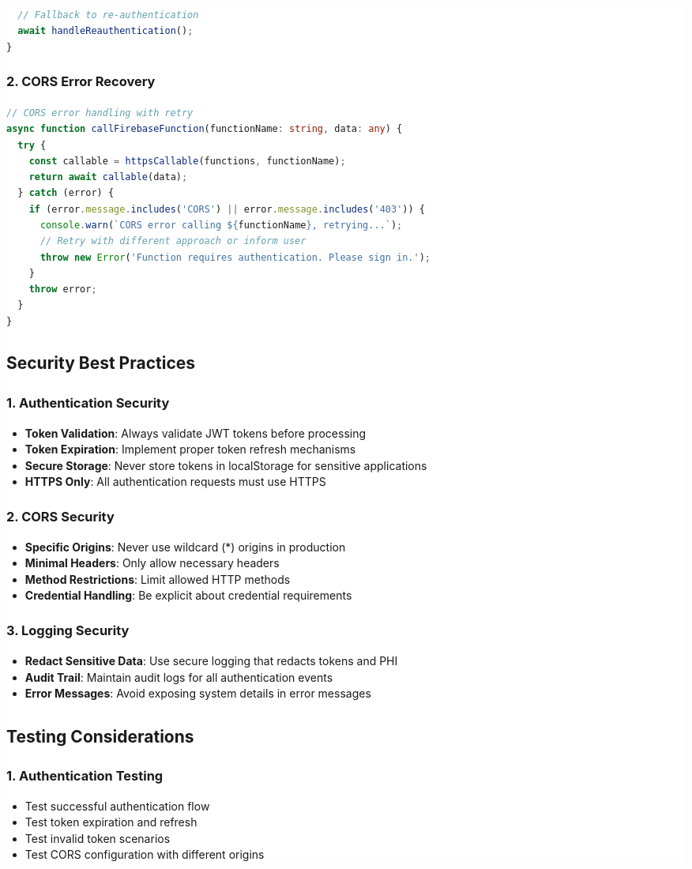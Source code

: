 ```typescript
  // Fallback to re-authentication
  await handleReauthentication();
}
```

### 2. CORS Error Recovery

```typescript
// CORS error handling with retry
async function callFirebaseFunction(functionName: string, data: any) {
  try {
    const callable = httpsCallable(functions, functionName);
    return await callable(data);
  } catch (error) {
    if (error.message.includes('CORS') || error.message.includes('403')) {
      console.warn(`CORS error calling ${functionName}, retrying...`);
      // Retry with different approach or inform user
      throw new Error('Function requires authentication. Please sign in.');
    }
    throw error;
  }
}
```

## Security Best Practices

### 1. Authentication Security

- **Token Validation**: Always validate JWT tokens before processing
- **Token Expiration**: Implement proper token refresh mechanisms
- **Secure Storage**: Never store tokens in localStorage for sensitive applications
- **HTTPS Only**: All authentication requests must use HTTPS

### 2. CORS Security

- **Specific Origins**: Never use wildcard (*) origins in production
- **Minimal Headers**: Only allow necessary headers
- **Method Restrictions**: Limit allowed HTTP methods
- **Credential Handling**: Be explicit about credential requirements

### 3. Logging Security

- **Redact Sensitive Data**: Use secure logging that redacts tokens and PHI
- **Audit Trail**: Maintain audit logs for all authentication events
- **Error Messages**: Avoid exposing system details in error messages

## Testing Considerations

### 1. Authentication Testing

- Test successful authentication flow
- Test token expiration and refresh
- Test invalid token scenarios
- Test CORS configuration with different origins
